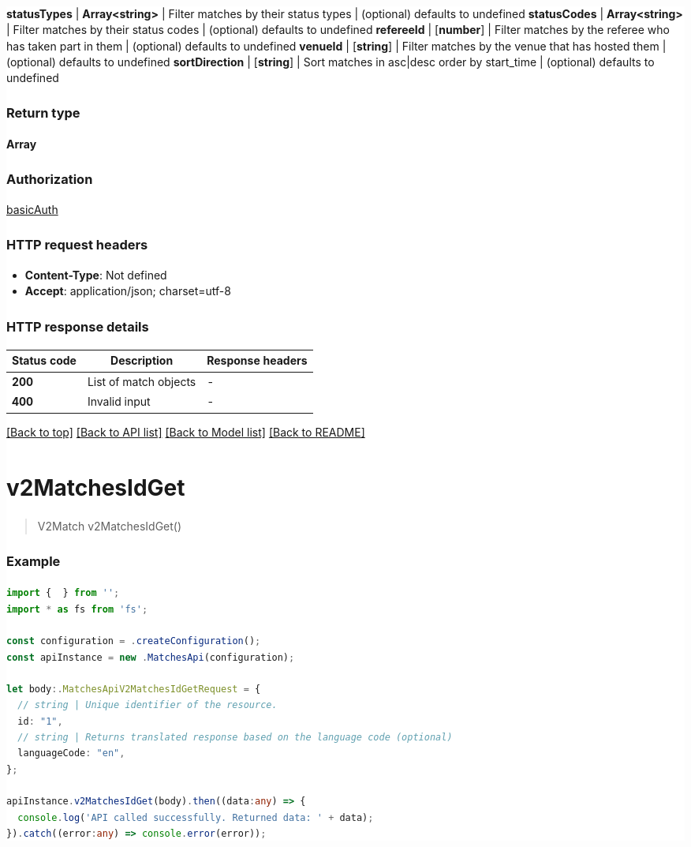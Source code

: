  **statusTypes** | **Array&lt;string&gt;** | Filter matches by their status types | (optional) defaults to undefined
 **statusCodes** | **Array&lt;string&gt;** | Filter matches by their status codes | (optional) defaults to undefined
 **refereeId** | [**number**] | Filter matches by the referee who has taken part in them | (optional) defaults to undefined
 **venueId** | [**string**] | Filter matches by the venue that has hosted them | (optional) defaults to undefined
 **sortDirection** | [**string**] | Sort matches in asc|desc order by start_time | (optional) defaults to undefined


### Return type

**Array<V2Match>**

### Authorization

[basicAuth](README.md#basicAuth)

### HTTP request headers

 - **Content-Type**: Not defined
 - **Accept**: application/json; charset=utf-8


### HTTP response details
| Status code | Description | Response headers |
|-------------|-------------|------------------|
**200** | List of match objects |  -  |
**400** | Invalid input |  -  |

[[Back to top]](#) [[Back to API list]](README.md#documentation-for-api-endpoints) [[Back to Model list]](README.md#documentation-for-models) [[Back to README]](README.md)

# **v2MatchesIdGet**
> V2Match v2MatchesIdGet()


### Example


```typescript
import {  } from '';
import * as fs from 'fs';

const configuration = .createConfiguration();
const apiInstance = new .MatchesApi(configuration);

let body:.MatchesApiV2MatchesIdGetRequest = {
  // string | Unique identifier of the resource.
  id: "1",
  // string | Returns translated response based on the language code (optional)
  languageCode: "en",
};

apiInstance.v2MatchesIdGet(body).then((data:any) => {
  console.log('API called successfully. Returned data: ' + data);
}).catch((error:any) => console.error(error));
```

